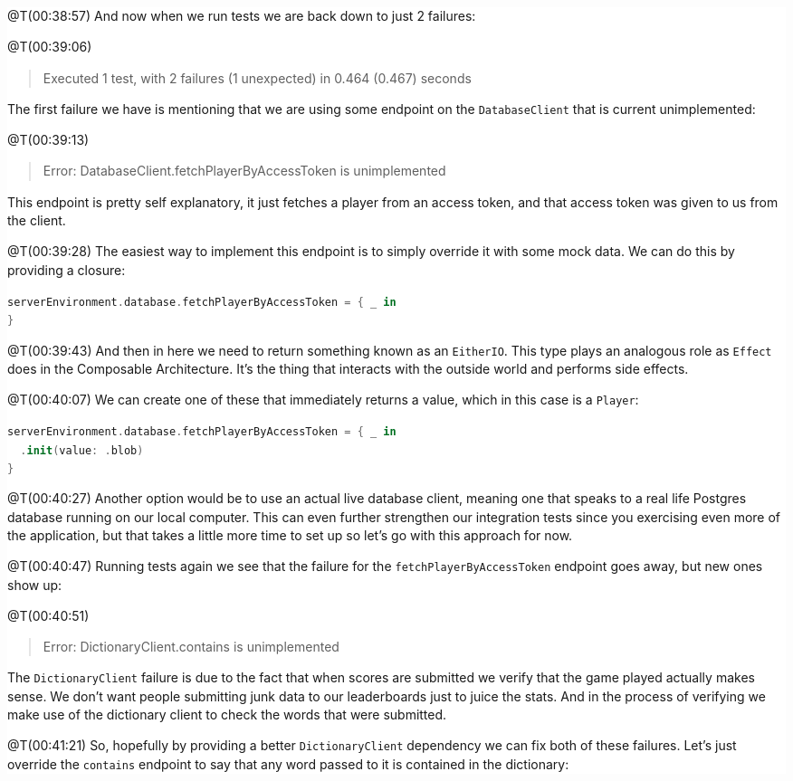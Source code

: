 @T(00:38:57)
And now when we run tests we are back down to just 2 failures:

@T(00:39:06)
> Executed 1 test, with 2 failures (1 unexpected) in 0.464 (0.467) seconds

The first failure we have is mentioning that we are using some endpoint on the `DatabaseClient` that is current unimplemented:

@T(00:39:13)
> Error: DatabaseClient.fetchPlayerByAccessToken is unimplemented

This endpoint is pretty self explanatory, it just fetches a player from an access token, and that access token was given to us from the client.

@T(00:39:28)
The easiest way to implement this endpoint is to simply override it with some mock data. We can do this by providing a closure:

```swift
serverEnvironment.database.fetchPlayerByAccessToken = { _ in
}
```

@T(00:39:43)
And then in here we need to return something known as an `EitherIO`. This type plays an analogous role as `Effect` does in the Composable Architecture. It’s the thing that interacts with the outside world and performs side effects.

@T(00:40:07)
We can create one of these that immediately returns a value, which in this case is a `Player`:

```swift
serverEnvironment.database.fetchPlayerByAccessToken = { _ in
  .init(value: .blob)
}
```

@T(00:40:27)
Another option would be to use an actual live database client, meaning one that speaks to a real life Postgres database running on our local computer. This can even further strengthen our integration tests since you exercising even more of the application, but that takes a little more time to set up so let’s go with this approach for now.

@T(00:40:47)
Running tests again we see that the failure for the `fetchPlayerByAccessToken` endpoint goes away, but new ones show up:

@T(00:40:51)
> Error: DictionaryClient.contains is unimplemented

The `DictionaryClient` failure is due to the fact that when scores are submitted we verify that the game played actually makes sense. We don’t want people submitting junk data to our leaderboards just to juice the stats. And in the process of verifying we make use of the dictionary client to check the words that were submitted.

@T(00:41:21)
So, hopefully by providing a better `DictionaryClient` dependency we can fix both of these failures. Let’s just override the `contains` endpoint to say that any word passed to it is contained in the dictionary:
